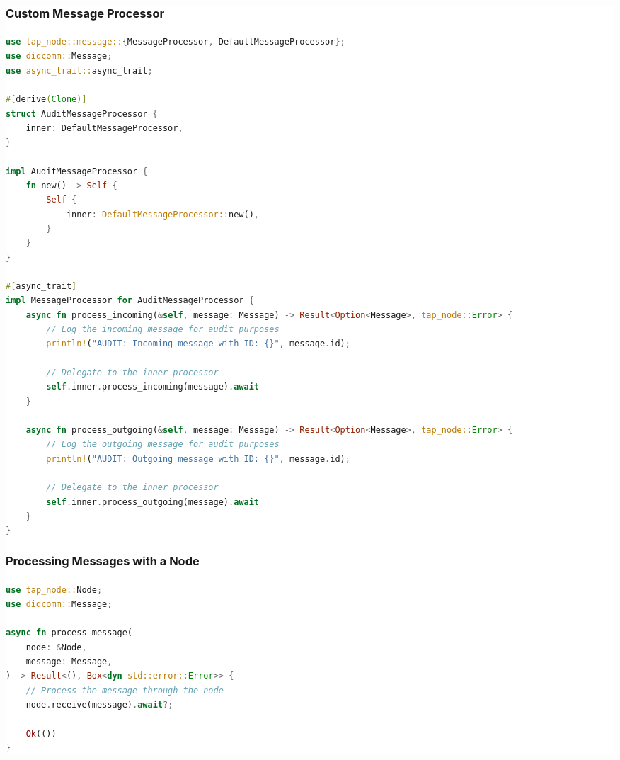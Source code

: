 ### Custom Message Processor

```rust
use tap_node::message::{MessageProcessor, DefaultMessageProcessor};
use didcomm::Message;
use async_trait::async_trait;

#[derive(Clone)]
struct AuditMessageProcessor {
    inner: DefaultMessageProcessor,
}

impl AuditMessageProcessor {
    fn new() -> Self {
        Self {
            inner: DefaultMessageProcessor::new(),
        }
    }
}

#[async_trait]
impl MessageProcessor for AuditMessageProcessor {
    async fn process_incoming(&self, message: Message) -> Result<Option<Message>, tap_node::Error> {
        // Log the incoming message for audit purposes
        println!("AUDIT: Incoming message with ID: {}", message.id);
        
        // Delegate to the inner processor
        self.inner.process_incoming(message).await
    }
    
    async fn process_outgoing(&self, message: Message) -> Result<Option<Message>, tap_node::Error> {
        // Log the outgoing message for audit purposes
        println!("AUDIT: Outgoing message with ID: {}", message.id);
        
        // Delegate to the inner processor
        self.inner.process_outgoing(message).await
    }
}
```

### Processing Messages with a Node

```rust
use tap_node::Node;
use didcomm::Message;

async fn process_message(
    node: &Node,
    message: Message,
) -> Result<(), Box<dyn std::error::Error>> {
    // Process the message through the node
    node.receive(message).await?;
    
    Ok(())
}
```
